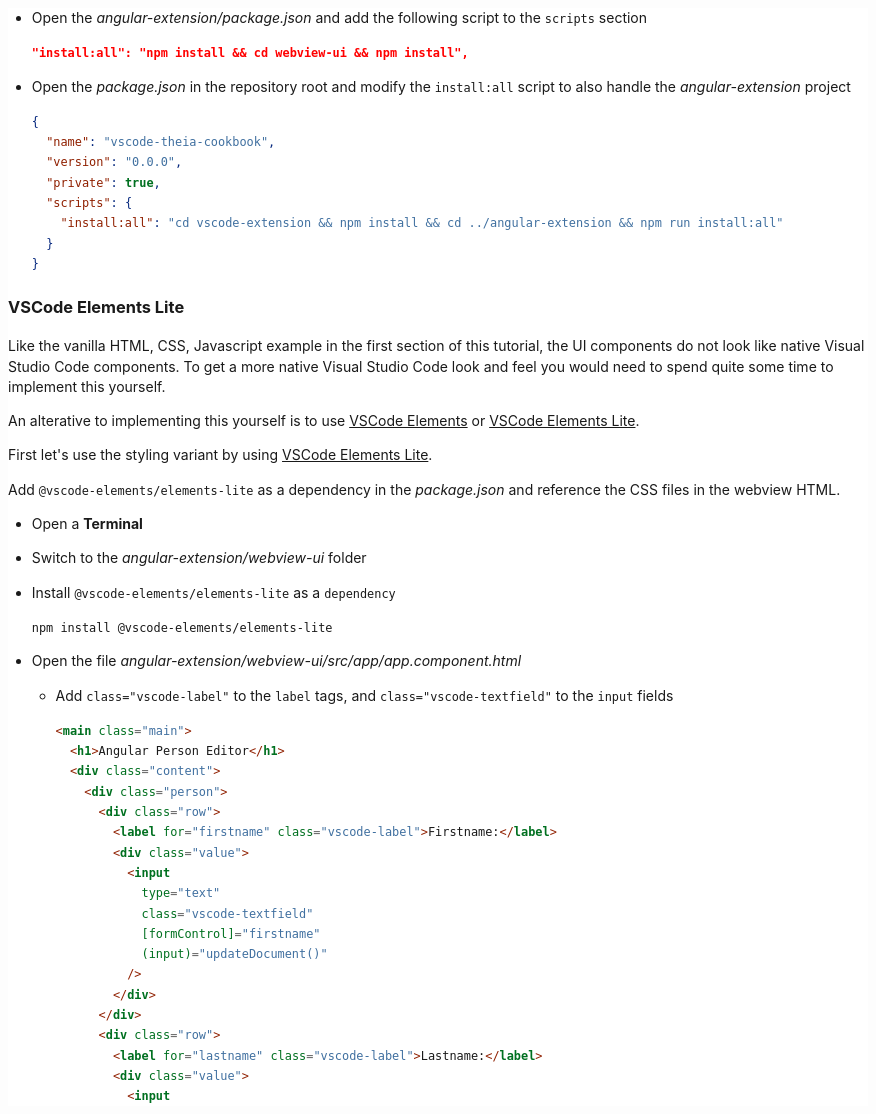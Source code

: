 - Open the _angular-extension/package.json_ and add the following script to the `scripts` section

  ```json
  "install:all": "npm install && cd webview-ui && npm install",
  ```

- Open the _package.json_ in the repository root and modify the `install:all` script to also handle the _angular-extension_ project

  ```json
  {
    "name": "vscode-theia-cookbook",
    "version": "0.0.0",
    "private": true,
    "scripts": {
      "install:all": "cd vscode-extension && npm install && cd ../angular-extension && npm run install:all"
    }
  }
  ```

### VSCode Elements Lite

Like the vanilla HTML, CSS, Javascript example in the first section of this tutorial, the UI components do not look like native Visual Studio Code components.
To get a more native Visual Studio Code look and feel you would need to spend quite some time to implement this yourself.

An alterative to implementing this yourself is to use [VSCode Elements](https://vscode-elements.github.io/) or [VSCode Elements Lite](https://vscode-elements.github.io/elements-lite/).

First let's use the styling variant by using [VSCode Elements Lite](https://vscode-elements.github.io/elements-lite/).

Add `@vscode-elements/elements-lite` as a dependency in the _package.json_ and reference the CSS files in the webview HTML.

- Open a **Terminal**
- Switch to the _angular-extension/webview-ui_ folder
- Install `@vscode-elements/elements-lite` as a `dependency`

  ```
  npm install @vscode-elements/elements-lite
  ```

- Open the file _angular-extension/webview-ui/src/app/app.component.html_

  - Add `class="vscode-label"` to the `label` tags, and `class="vscode-textfield"` to the `input` fields

    ```html
    <main class="main">
      <h1>Angular Person Editor</h1>
      <div class="content">
        <div class="person">
          <div class="row">
            <label for="firstname" class="vscode-label">Firstname:</label>
            <div class="value">
              <input
                type="text"
                class="vscode-textfield"
                [formControl]="firstname"
                (input)="updateDocument()"
              />
            </div>
          </div>
          <div class="row">
            <label for="lastname" class="vscode-label">Lastname:</label>
            <div class="value">
              <input